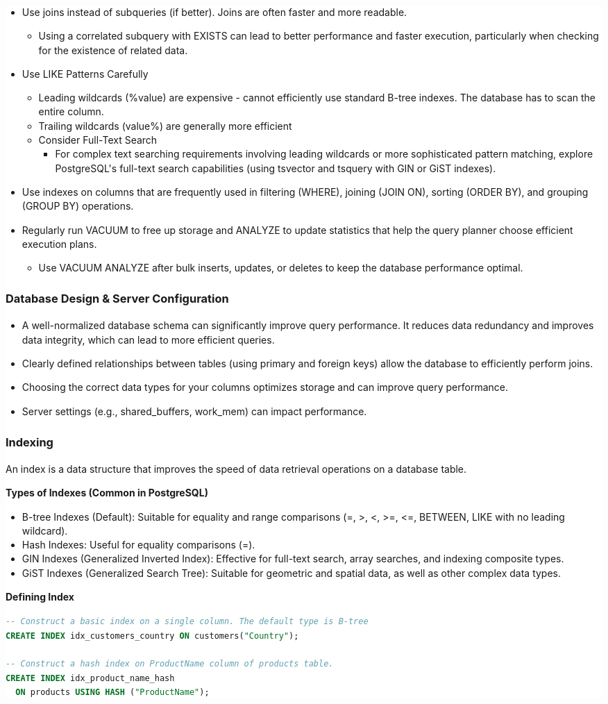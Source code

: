 * Use joins instead of subqueries (if better).	Joins are often faster and more readable.
  * Using a correlated subquery with EXISTS can lead to better performance and faster execution, particularly 
  when checking for the existence of related data.

* Use LIKE Patterns Carefully
  * Leading wildcards (%value) are expensive - cannot efficiently use standard B-tree indexes. The database has to scan the entire column.
  * Trailing wildcards (value%) are generally more efficient
  * Consider Full-Text Search
    * For complex text searching requirements involving leading wildcards or more sophisticated pattern matching, 
    explore PostgreSQL's full-text search capabilities (using tsvector and tsquery with GIN or GiST indexes).

* Use indexes on columns that are frequently used in filtering (WHERE), joining (JOIN ON), sorting (ORDER BY), and grouping (GROUP BY) operations.

* Regularly run VACUUM to free up storage and ANALYZE to update statistics that help the query planner choose efficient execution plans.
  * Use VACUUM ANALYZE after bulk inserts, updates, or deletes to keep the database performance optimal.
  
### Database Design & Server Configuration
* A well-normalized database schema can significantly improve query performance. It reduces data redundancy and 
improves data integrity, which can lead to more efficient queries.

* Clearly defined relationships between tables (using primary and foreign keys) allow the database to efficiently perform joins.

* Choosing the correct data types for your columns optimizes storage and can improve query performance.

* Server settings (e.g., shared_buffers, work_mem) can impact performance.


### Indexing 

An index is a data structure that improves the speed of data retrieval operations on a database table. 


**Types of Indexes (Common in PostgreSQL)**

* B-tree Indexes (Default): Suitable for equality and range comparisons (=, >, <, >=, <=, BETWEEN, LIKE with no leading wildcard).
* Hash Indexes: Useful for equality comparisons (=).
* GIN Indexes (Generalized Inverted Index): Effective for full-text search, array searches, and indexing composite types.
* GiST Indexes (Generalized Search Tree): Suitable for geometric and spatial data, as well as other complex data types.

**Defining Index**
```sql
-- Construct a basic index on a single column. The default type is B-tree
CREATE INDEX idx_customers_country ON customers("Country");

-- Construct a hash index on ProductName column of products table.
CREATE INDEX idx_product_name_hash
  ON products USING HASH ("ProductName");
```
